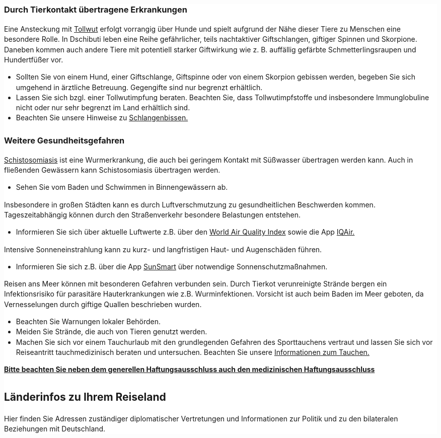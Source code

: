 ### Durch Tierkontakt übertragene Erkrankungen

Eine Ansteckung mit [Tollwut](https://www.auswaertiges-amt.de/de/ReiseUndSicherheit/reise-gesundheit/tollwut/2562878 "Tollwut") erfolgt vorrangig über Hunde und spielt aufgrund der Nähe dieser Tiere zu Menschen eine besondere Rolle. In Dschibuti leben eine Reihe gefährlicher, teils nachtaktiver Giftschlangen, giftiger Spinnen und Skorpione. Daneben kommen auch andere Tiere mit potentiell starker Giftwirkung wie z. B. auffällig gefärbte Schmetterlingsraupen und Hundertfüßer vor.

* Sollten Sie von einem Hund, einer Giftschlange, Giftspinne oder von einem Skorpion gebissen werden, begeben Sie sich umgehend in ärztliche Betreuung. Gegengifte sind nur begrenzt erhältlich.
* Lassen Sie sich bzgl. einer Tollwutimpfung beraten. Beachten Sie, dass Tollwutimpfstoffe und insbesondere Immunglobuline nicht oder nur sehr begrenzt im Land erhältlich sind.
* Beachten Sie unsere Hinweise zu [Schlangenbissen.](https://www.auswaertiges-amt.de/de/ReiseUndSicherheit/reise-gesundheit/schlangenbisse/2519592 "Schlangenbisse")

### Weitere Gesundheitsgefahren

[Schistosomiasis](https://www.auswaertiges-amt.de/de/ReiseUndSicherheit/reise-gesundheit/schistosomiasis/2562868 "Schistosomiasis (auch: Bilharziose)") ist eine Wurmerkrankung, die auch bei geringem Kontakt mit Süßwasser übertragen werden kann. Auch in fließenden Gewässern kann Schistosomiasis übertragen werden.

* Sehen Sie vom Baden und Schwimmen in Binnengewässern ab.

Insbesondere in großen Städten kann es durch Luftverschmutzung zu gesundheitlichen Beschwerden kommen. Tageszeitabhängig können durch den Straßenverkehr besondere Belastungen entstehen.

* Informieren Sie sich über aktuelle Luftwerte z.B. über den [World Air Quality Index](https://waqi.info/de) sowie die App [IQAir.](https://www.iqair.com/de/ "IQAir")

Intensive Sonneneinstrahlung kann zu kurz- und langfristigen Haut- und Augenschäden führen.

* Informieren Sie sich z.B. über die App [SunSmart](https://www.who.int/news/item/21-06-2022-sunsmart-global-uv-app-helps-protect-you-from-the-dangers-of-the-sun-and-promotes-public-health "App SunSmart") über notwendige Sonnenschutzmaßnahmen.

Reisen ans Meer können mit besonderen Gefahren verbunden sein. Durch Tierkot verunreinigte Strände bergen ein Infektionsrisiko für parasitäre Hauterkrankungen wie z.B. Wurminfektionen. Vorsicht ist auch beim Baden im Meer geboten, da Vernesselungen durch giftige Quallen beschrieben wurden.

* Beachten Sie Warnungen lokaler Behörden.
* Meiden Sie Strände, die auch von Tieren genutzt werden.
* Machen Sie sich vor einem Tauchurlaub mit den grundlegenden Gefahren des Sporttauchens vertraut und lassen Sie sich vor Reiseantritt tauchmedizinisch beraten und untersuchen. Beachten Sie unsere [Informationen zum Tauchen.](https://www.auswaertiges-amt.de/de/ReiseUndSicherheit/reise-gesundheit/tauchen/2519618 "Informationen zum Tauchen")

**[Bitte beachten Sie neben dem generellen Haftungsausschluss auch den medizinischen Haftungsausschluss](https://www.auswaertiges-amt.de/de/ReiseUndSicherheit/reise-gesundheit/-/2519600 "Bitte beachten Sie neben dem generellen Haftungsausschluss:")**

## Länderinfos zu Ihrem Reiseland

Hier finden Sie Adressen zuständiger diplomatischer Vertretungen und Informationen zur Politik und zu den bilateralen Beziehungen mit Deutschland.
